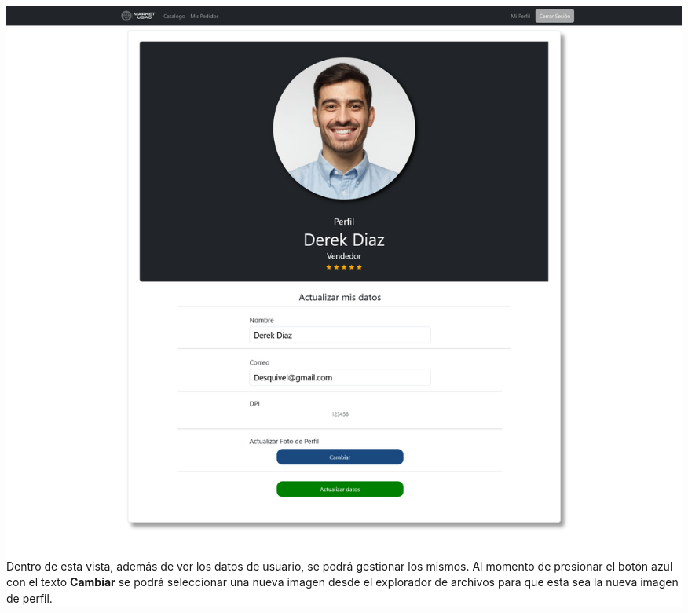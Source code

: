 ![Perfil](/documentation/imagenes/perfil.png)

Dentro de esta vista, además de ver los datos de usuario, se podrá gestionar los mismos. Al momento de presionar el botón azul con el texto **Cambiar** se podrá seleccionar una nueva imagen desde el explorador de archivos para que esta sea la nueva imagen de perfil.
